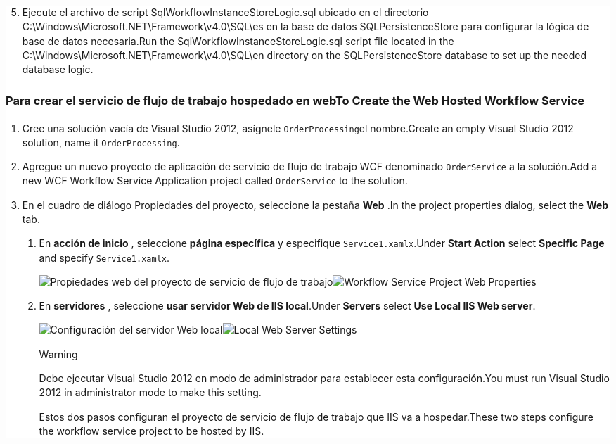 5. <span data-ttu-id="5271a-129">Ejecute el archivo de script SqlWorkflowInstanceStoreLogic.sql ubicado en el directorio C:\Windows\Microsoft.NET\Framework\v4.0\SQL\es en la base de datos SQLPersistenceStore para configurar la lógica de base de datos necesaria.</span><span class="sxs-lookup"><span data-stu-id="5271a-129">Run the SqlWorkflowInstanceStoreLogic.sql script file located in the C:\Windows\Microsoft.NET\Framework\v4.0\SQL\en directory on the SQLPersistenceStore database to set up the needed database logic.</span></span>

### <a name="to-create-the-web-hosted-workflow-service"></a><span data-ttu-id="5271a-130">Para crear el servicio de flujo de trabajo hospedado en web</span><span class="sxs-lookup"><span data-stu-id="5271a-130">To Create the Web Hosted Workflow Service</span></span>

1. <span data-ttu-id="5271a-131">Cree una solución vacía de Visual Studio 2012, asígnele `OrderProcessing`el nombre.</span><span class="sxs-lookup"><span data-stu-id="5271a-131">Create an empty Visual Studio 2012 solution, name it `OrderProcessing`.</span></span>

2. <span data-ttu-id="5271a-132">Agregue un nuevo proyecto de aplicación de servicio de flujo de trabajo WCF denominado `OrderService` a la solución.</span><span class="sxs-lookup"><span data-stu-id="5271a-132">Add a new WCF Workflow Service Application project called `OrderService` to the solution.</span></span>

3. <span data-ttu-id="5271a-133">En el cuadro de diálogo Propiedades del proyecto, seleccione la pestaña **Web** .</span><span class="sxs-lookup"><span data-stu-id="5271a-133">In the project properties dialog, select the **Web** tab.</span></span>

    1. <span data-ttu-id="5271a-134">En **acción de inicio** , seleccione **página específica** y especifique `Service1.xamlx`.</span><span class="sxs-lookup"><span data-stu-id="5271a-134">Under **Start Action** select **Specific Page** and specify `Service1.xamlx`.</span></span>

         <span data-ttu-id="5271a-135">![Propiedades web del proyecto de servicio de flujo de trabajo](./media/creating-a-long-running-workflow-service/start-action-specific-page-option.png "Crear la opción de página específica del servicio de flujo de trabajo hospedado en Web")</span><span class="sxs-lookup"><span data-stu-id="5271a-135">![Workflow Service Project Web Properties](./media/creating-a-long-running-workflow-service/start-action-specific-page-option.png "Create the web hosted workflow service - Specific Page option")</span></span>

    2. <span data-ttu-id="5271a-136">En **servidores** , seleccione **usar servidor Web de IIS local**.</span><span class="sxs-lookup"><span data-stu-id="5271a-136">Under **Servers** select **Use Local IIS Web server**.</span></span>

         <span data-ttu-id="5271a-137">![Configuración del servidor Web local](./media/creating-a-long-running-workflow-service/use-local-web-server.png "Crear el servicio de flujo de trabajo hospedado en Web: usar la opción de servidor Web de IIS local")</span><span class="sxs-lookup"><span data-stu-id="5271a-137">![Local Web Server Settings](./media/creating-a-long-running-workflow-service/use-local-web-server.png "Create the web hosted workflow service - Use Local IIS Web Server option")</span></span>

        > [!WARNING]
        >  <span data-ttu-id="5271a-138">Debe ejecutar Visual Studio 2012 en modo de administrador para establecer esta configuración.</span><span class="sxs-lookup"><span data-stu-id="5271a-138">You must run Visual Studio 2012 in administrator mode to make this setting.</span></span>

         <span data-ttu-id="5271a-139">Estos dos pasos configuran el proyecto de servicio de flujo de trabajo que IIS va a hospedar.</span><span class="sxs-lookup"><span data-stu-id="5271a-139">These two steps configure the workflow service project to be hosted by IIS.</span></span>
